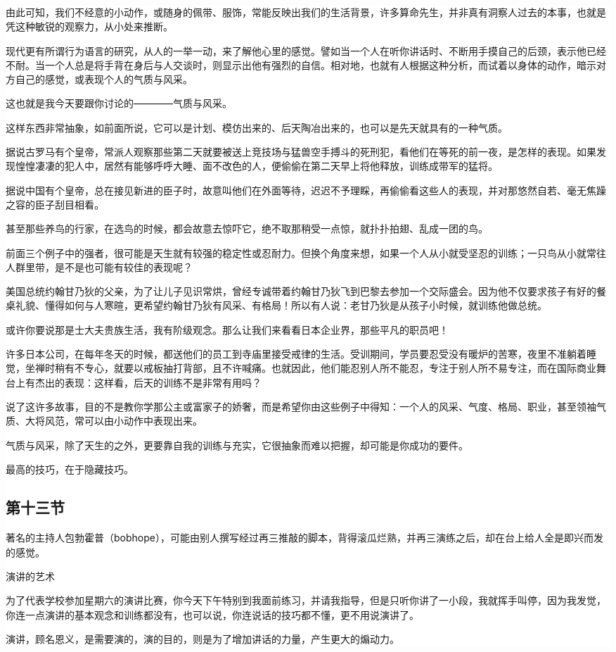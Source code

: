 由此可知，我们不经意的小动作，或随身的佩带、服饰，常能反映出我们的生活背景，许多算命先生，并非真有洞察人过去的本事，也就是凭这种敏锐的观察力，从小处来推断。

现代更有所谓行为语言的研究，从人的一举一动，来了解他心里的感觉。譬如当一个人在听你讲话时、不断用手摸自己的后颈，表示他已经不耐。当一个人总是将手背在身后与人交谈时，则显示出他有强烈的自信。相对地，也就有人根据这种分析，而试着以身体的动作，暗示对方自己的感觉，或表现个人的气质与风采。

这也就是我今天要跟你讨论的————气质与风采。

这样东西非常抽象，如前面所说，它可以是计划、模仿出来的、后天陶冶出来的，也可以是先天就具有的一种气质。

据说古罗马有个皇帝，常派人观察那些第二天就要被送上竞技场与猛兽空手搏斗的死刑犯，看他们在等死的前一夜，是怎样的表现。如果发现惶惶凄凄的犯人中，居然有能够呼呼大睡、面不改色的人，便偷偷在第二天早上将他释放，训练成带军的猛将。

据说中国有个皇帝，总在接见新进的臣子时，故意叫他们在外面等待，迟迟不予理睬，再偷偷看这些人的表现，并对那悠然自若、毫无焦躁之容的臣子刮目相看。

甚至那些养鸟的行家，在选鸟的时候，都会故意去惊吓它，绝不取那稍受一点惊，就扑扑拍翅、乱成一团的鸟。

前面三个例子中的强者，很可能是天生就有较强的稳定性或忍耐力。但换个角度来想，如果一个人从小就受坚忍的训练；一只鸟从小就常往人群里带，是不是也可能有较佳的表现呢？

美国总统约翰甘乃狄的父亲，为了让儿子见识常烘，曾经专诚带着约翰甘乃狄飞到巴黎去参加一个交际盛会。因为他不仅要求孩子有好的餐桌礼貌、懂得如何与人寒暄，更希望约翰甘乃狄有风采、有格局！所以有人说：老甘乃狄是从孩子小时候，就训练他做总统。

或许你要说那是士大夫贵族生活，我有阶级观念。那么让我们来看看日本企业界，那些平凡的职员吧！

许多日本公司，在每年冬天的时候，都送他们的员工到寺庙里接受戒律的生活。受训期间，学员要忍受没有暖炉的苦寒，夜里不准躺着睡觉，坐禅时稍有不专心，就要以戒板抽打背部，且不许喊痛。也就因此，他们能忍别人所不能忍，专注于别人所不易专注，而在国际商业舞台上有杰出的表现：这样看，后天的训练不是非常有用吗？

说了这许多故事，目的不是教你学那公主或富家子的娇奢，而是希望你由这些例子中得知：一个人的风采、气度、格局、职业，甚至领袖气质、大将风范，常可以由小动作中表现出来。

气质与风采，除了天生的之外，更要靠自我的训练与充实，它很抽象而难以把握，却可能是你成功的要件。

最高的技巧，在于隐藏技巧。







## 第十三节

著名的主持人包勃霍普（bobhope），可能由别人撰写经过再三推敲的脚本，背得滚瓜烂熟，并再三演练之后，却在台上给人全是即兴而发的感觉。

演讲的艺术

为了代表学校参加星期六的演讲比赛，你今天下午特别到我面前练习，并请我指导，但是只听你讲了一小段，我就挥手叫停，因为我发觉，你连一点演讲的基本观念和训练都没有，也可以说，你连说话的技巧都不懂，更不用说演讲了。

演讲，顾名恩义，是需要演的，演的目的，则是为了增加讲话的力量，产生更大的煽动力。

